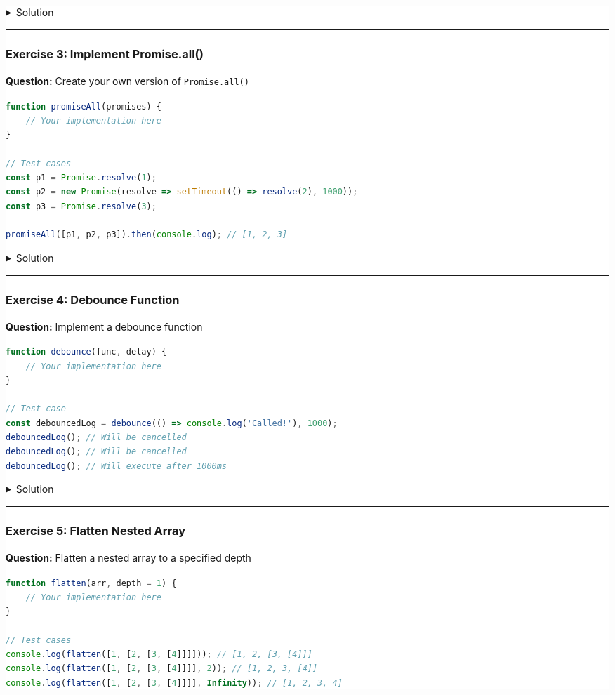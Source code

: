<details><summary>Solution</summary></details>

---

### Exercise 3: Implement Promise.all()

**Question:** Create your own version of `Promise.all()`

```javascript
function promiseAll(promises) {
    // Your implementation here
}

// Test cases
const p1 = Promise.resolve(1);
const p2 = new Promise(resolve => setTimeout(() => resolve(2), 1000));
const p3 = Promise.resolve(3);

promiseAll([p1, p2, p3]).then(console.log); // [1, 2, 3]
```

<details><summary>Solution</summary></details>

---

### Exercise 4: Debounce Function

**Question:** Implement a debounce function

```javascript
function debounce(func, delay) {
    // Your implementation here
}

// Test case
const debouncedLog = debounce(() => console.log('Called!'), 1000);
debouncedLog(); // Will be cancelled
debouncedLog(); // Will be cancelled  
debouncedLog(); // Will execute after 1000ms
```

<details><summary>Solution</summary></details>

---

### Exercise 5: Flatten Nested Array

**Question:** Flatten a nested array to a specified depth

```javascript
function flatten(arr, depth = 1) {
    // Your implementation here
}

// Test cases
console.log(flatten([1, [2, [3, [4]]]])); // [1, 2, [3, [4]]]
console.log(flatten([1, [2, [3, [4]]]], 2)); // [1, 2, 3, [4]]
console.log(flatten([1, [2, [3, [4]]]], Infinity)); // [1, 2, 3, 4]
```
